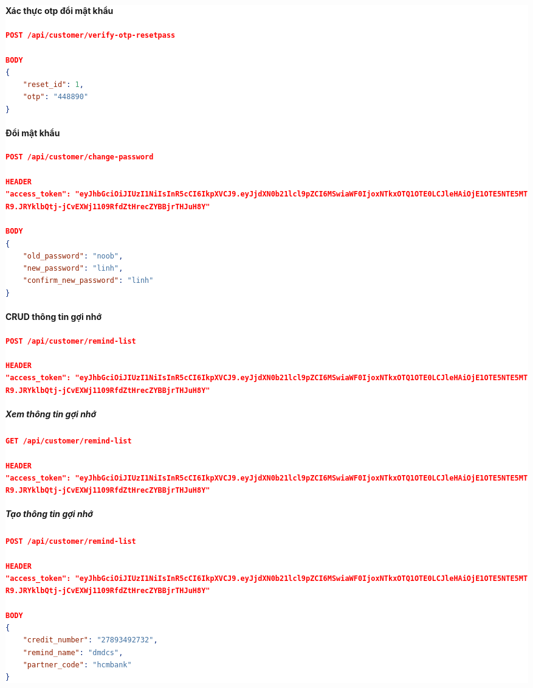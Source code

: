 #### Xác thực otp đổi mật khẩu

```json
POST /api/customer/verify-otp-resetpass

BODY
{
    "reset_id": 1,
    "otp": "448890"
}
```

#### Đổi mật khẩu

```json
POST /api/customer/change-password

HEADER
"access_token": "eyJhbGciOiJIUzI1NiIsInR5cCI6IkpXVCJ9.eyJjdXN0b21lcl9pZCI6MSwiaWF0IjoxNTkxOTQ1OTE0LCJleHAiOjE1OTE5NTE5MTR9.JRYklbQtj-jCvEXWj1109RfdZtHrecZYBBjrTHJuH8Y"

BODY
{
    "old_password": "noob",
    "new_password": "linh",
    "confirm_new_password": "linh"
}

```

#### CRUD thông tin gợi nhớ

```json
POST /api/customer/remind-list

HEADER
"access_token": "eyJhbGciOiJIUzI1NiIsInR5cCI6IkpXVCJ9.eyJjdXN0b21lcl9pZCI6MSwiaWF0IjoxNTkxOTQ1OTE0LCJleHAiOjE1OTE5NTE5MTR9.JRYklbQtj-jCvEXWj1109RfdZtHrecZYBBjrTHJuH8Y"
```

##### Xem thông tin gợi nhớ

```json
GET /api/customer/remind-list

HEADER
"access_token": "eyJhbGciOiJIUzI1NiIsInR5cCI6IkpXVCJ9.eyJjdXN0b21lcl9pZCI6MSwiaWF0IjoxNTkxOTQ1OTE0LCJleHAiOjE1OTE5NTE5MTR9.JRYklbQtj-jCvEXWj1109RfdZtHrecZYBBjrTHJuH8Y"
```

##### Tạo thông tin gợi nhớ

```json
POST /api/customer/remind-list

HEADER
"access_token": "eyJhbGciOiJIUzI1NiIsInR5cCI6IkpXVCJ9.eyJjdXN0b21lcl9pZCI6MSwiaWF0IjoxNTkxOTQ1OTE0LCJleHAiOjE1OTE5NTE5MTR9.JRYklbQtj-jCvEXWj1109RfdZtHrecZYBBjrTHJuH8Y"

BODY
{
    "credit_number": "27893492732",
    "remind_name": "dmdcs",
    "partner_code": "hcmbank"
}
```
